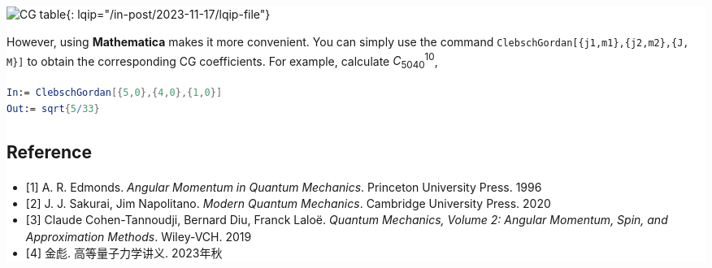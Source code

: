 ![CG table](/in-post/2023-11-17/CG-coefficients-table.png){: lqip="/in-post/2023-11-17/lqip-file"}

However, using **Mathematica** makes it more convenient. You can simply use the command `ClebschGordan[{j1,m1},{j2,m2},{J,M}]` to obtain the corresponding CG coefficients. For example, calculate $C_{5040}^{10}$,

```mathematica
In:= ClebschGordan[{5,0},{4,0},{1,0}]
Out:= sqrt{5/33}
```

## Reference

- [1] A. R. Edmonds. *Angular Momentum in Quantum Mechanics*. Princeton University Press. 1996
- [2] J. J. Sakurai, Jim Napolitano. *Modern Quantum Mechanics*. Cambridge University Press. 2020
- [3] Claude Cohen-Tannoudji, Bernard Diu, Franck Laloë. *Quantum Mechanics, Volume 2: Angular Momentum, Spin, and Approximation Methods*. Wiley-VCH. 2019
- [4] 金彪. 高等量子力学讲义. 2023年秋

